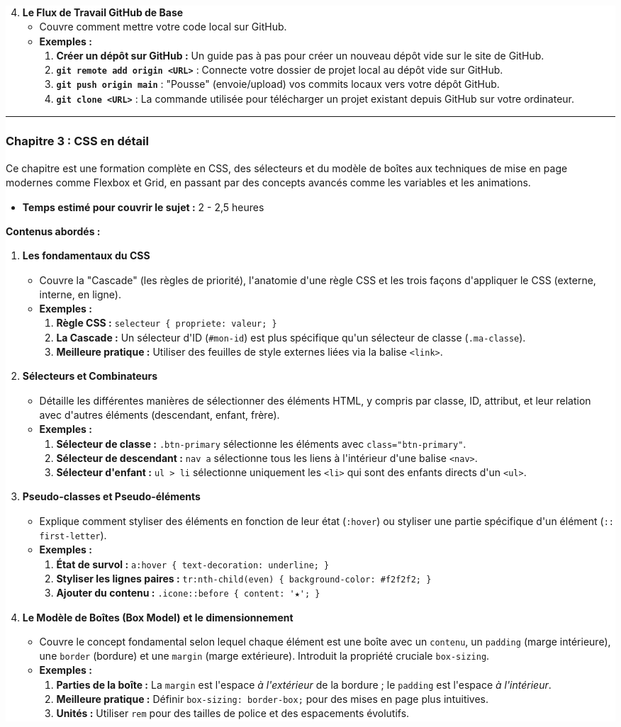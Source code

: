 4.  **Le Flux de Travail GitHub de Base**
    *   Couvre comment mettre votre code local sur GitHub.
    *   **Exemples :**
        1.  **Créer un dépôt sur GitHub :** Un guide pas à pas pour créer un nouveau dépôt vide sur le site de GitHub.
        2.  **`git remote add origin <URL>`** : Connecte votre dossier de projet local au dépôt vide sur GitHub.
        3.  **`git push origin main`** : "Pousse" (envoie/upload) vos commits locaux vers votre dépôt GitHub.
        4.  **`git clone <URL>`** : La commande utilisée pour télécharger un projet existant depuis GitHub sur votre ordinateur.





---

### **Chapitre 3 : CSS en détail**
Ce chapitre est une formation complète en CSS, des sélecteurs et du modèle de boîtes aux techniques de mise en page modernes comme Flexbox et Grid, en passant par des concepts avancés comme les variables et les animations.

*   **Temps estimé pour couvrir le sujet :** 2 - 2,5 heures

**Contenus abordés :**

1.  **Les fondamentaux du CSS**
    *   Couvre la "Cascade" (les règles de priorité), l'anatomie d'une règle CSS et les trois façons d'appliquer le CSS (externe, interne, en ligne).
    *   **Exemples :**
        1.  **Règle CSS :** `selecteur { propriete: valeur; }`
        2.  **La Cascade :** Un sélecteur d'ID (`#mon-id`) est plus spécifique qu'un sélecteur de classe (`.ma-classe`).
        3.  **Meilleure pratique :** Utiliser des feuilles de style externes liées via la balise `<link>`.

2.  **Sélecteurs et Combinateurs**
    *   Détaille les différentes manières de sélectionner des éléments HTML, y compris par classe, ID, attribut, et leur relation avec d'autres éléments (descendant, enfant, frère).
    *   **Exemples :**
        1.  **Sélecteur de classe :** `.btn-primary` sélectionne les éléments avec `class="btn-primary"`.
        2.  **Sélecteur de descendant :** `nav a` sélectionne tous les liens à l'intérieur d'une balise `<nav>`.
        3.  **Sélecteur d'enfant :** `ul > li` sélectionne uniquement les `<li>` qui sont des enfants directs d'un `<ul>`.

3.  **Pseudo-classes et Pseudo-éléments**
    *   Explique comment styliser des éléments en fonction de leur état (`:hover`) ou styliser une partie spécifique d'un élément (`::first-letter`).
    *   **Exemples :**
        1.  **État de survol :** `a:hover { text-decoration: underline; }`
        2.  **Styliser les lignes paires :** `tr:nth-child(even) { background-color: #f2f2f2; }`
        3.  **Ajouter du contenu :** `.icone::before { content: '★'; }`

4.  **Le Modèle de Boîtes (Box Model) et le dimensionnement**
    *   Couvre le concept fondamental selon lequel chaque élément est une boîte avec un `contenu`, un `padding` (marge intérieure), une `border` (bordure) et une `margin` (marge extérieure). Introduit la propriété cruciale `box-sizing`.
    *   **Exemples :**
        1.  **Parties de la boîte :** La `margin` est l'espace *à l'extérieur* de la bordure ; le `padding` est l'espace *à l'intérieur*.
        2.  **Meilleure pratique :** Définir `box-sizing: border-box;` pour des mises en page plus intuitives.
        3.  **Unités :** Utiliser `rem` pour des tailles de police et des espacements évolutifs.
